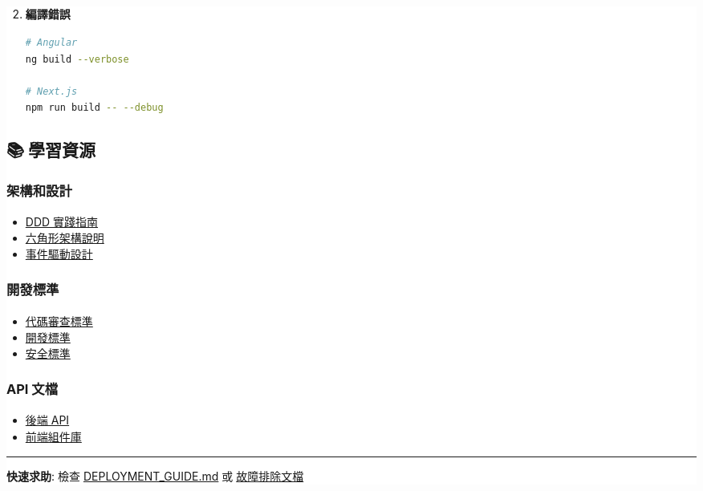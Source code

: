 2. **編譯錯誤**

   ```bash
   # Angular
   ng build --verbose
   
   # Next.js
   npm run build -- --debug
   ```

## 📚 學習資源

### 架構和設計

- [DDD 實踐指南](docs/architecture/ddd-guide.md)
- [六角形架構說明](docs/architecture/hexagonal-architecture.md)
- [事件驅動設計](docs/architecture/event-driven-design.md)

### 開發標準

- [代碼審查標準](.kiro/steering/code-review-standards.md)
- [開發標準](.kiro/steering/development-standards.md)
- [安全標準](.kiro/steering/security-standards.md)

### API 文檔

- [後端 API](http://localhost:8080/swagger-ui.html)
- [前端組件庫](http://localhost:4200/storybook)

---

**快速求助**: 檢查 [DEPLOYMENT_GUIDE.md](DEPLOYMENT_GUIDE.md) 或 [故障排除文檔](docs/troubleshooting/)
